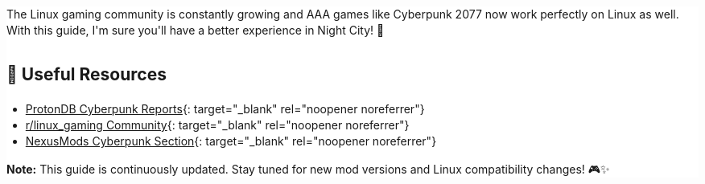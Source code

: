The Linux gaming community is constantly growing and AAA games like Cyberpunk 2077 now work perfectly on Linux as well. With this guide, I'm sure you'll have a better experience in Night City! 🌃

## 🔗 Useful Resources

- [ProtonDB Cyberpunk Reports](https://www.protondb.com/app/1091500){: target="\_blank" rel="noopener noreferrer"}
- [r/linux_gaming Community](https://reddit.com/r/linux_gaming){: target="\_blank" rel="noopener noreferrer"}
- [NexusMods Cyberpunk Section](https://www.nexusmods.com/cyberpunk2077){: target="\_blank" rel="noopener noreferrer"}

**Note:** This guide is continuously updated. Stay tuned for new mod versions and Linux compatibility changes! 🎮✨
